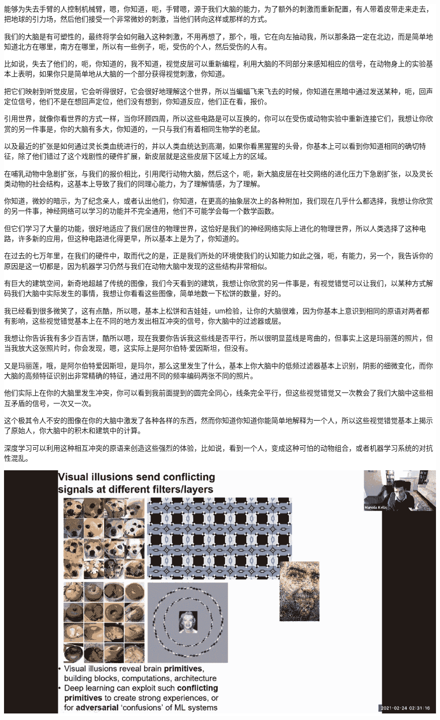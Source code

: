 能够为失去手臂的人控制机械臂，嗯，你知道，呃，手臂嗯，源于我们大脑的能力，为了额外的刺激而重新配置，有人带着皮带走来走去，把地球的引力场，然后他们接受一个非常微妙的刺激，当他们转向这样或那样的方式。

我们的大脑是有可塑性的，最终将学会如何融入这种刺激，不用再想了，那个，哦，它在向左抽动我，所以那条路一定在北边，而是简单地知道北方在哪里，南方在哪里，所以有一些例子，呃，受伤的个人，然后受伤的人有。

比如说，失去了他们的，呃，你知道的，我不知道，视觉皮层可以重新编程，利用大脑的不同部分来感知相应的信号，在动物身上的实验基本上表明，如果你只是简单地从大脑的一个部分获得视觉刺激，你知道。

把它们映射到听觉皮层，它会听得很好，它会很好地理解这个世界，所以当蝙蝠飞来飞去的时候，你知道在黑暗中通过发送某种，呃，回声定位信号，他们不是在想回声定位，他们没有想到，你知道反应，他们正在看，报价。

引用世界，就像你看世界的方式一样，当你环顾四周，所以这些电路是可以互换的，你可以在受伤或动物实验中重新连接它们，我想让你欣赏的另一件事是，你的大脑有多大，你知道的，一只与我们有着相同生物学的老鼠。

以及最近的扩张是如何通过灵长类血统进行的，并以人类血统达到高潮，如果你看黑猩猩的头骨，你基本上可以看到你知道相同的确切特征，除了他们错过了这个戏剧性的硬件扩展，新皮层就是这些皮层下区域上方的区域。

在哺乳动物中急剧扩张，与我们的报价相比，引用爬行动物大脑，然后这个，呃，新大脑皮层在社交网络的进化压力下急剧扩张，以及灵长类动物的社会结构，这基本上导致了我们的同理心能力，为了理解情感，为了理解。

你知道，微妙的暗示，为了纪念亲人，或者认出他们，你知道，在更高的抽象层次上的各种附加，我们现在几乎什么都选择，我想让你欣赏的另一件事，神经网络可以学习的功能并不完全通用，他们不可能学会每一个数学函数。

但它们学习了大量的功能，很好地适应了我们居住的物理世界，这恰好是我们的神经网络实际上进化的物理世界，所以人类选择了这种电路，许多新的应用，但这种电路进化得更早，所以基本上是为了，你知道的。

在过去的七万年里，在我们的硬件中，取而代之的是，正是我们所处的环境使我们的认知能力如此之强，呃，有能力，另一个，我告诉你的原因是这一切都是，因为机器学习仍然与我们在动物大脑中发现的这些结构非常相似。

有巨大的建筑空间，新奇地超越了传统的图像，我们今天看到的建筑，我想让你欣赏的另一件事是，有视觉错觉可以让我们，以某种方式解码我们大脑中实际发生的事情，我想让你看看这些图像，简单地数一下松饼的数量，好的。

我已经看到很多微笑了，这有点酷，所以嗯，基本上松饼和吉娃娃，um检验，让你的大脑很难，因为你基本上意识到相同的原语对两者都有影响，这些视觉错觉基本上在不同的地方发出相互冲突的信号，你大脑中的过滤器或层。

我想让你告诉我有多少百吉饼，酷所以嗯，现在我要你告诉我这些线是否平行，所以很明显蓝线是弯曲的，但事实上这是玛丽莲的照片，但当我放大这张照片时，你会发现，嗯，这实际上是阿尔伯特·爱因斯坦，但没有。

又是玛丽莲，哦，是阿尔伯特爱因斯坦，是玛尔，那么这里发生了什么，基本上你大脑中的低频过滤器基本上识别，阴影的细微变化，而你大脑的高频特征识别出非常精确的特征，通过用不同的频率编码两张不同的照片。

他们实际上在你的大脑里发生冲突，你可以看到我前面提到的圆完全同心，线条完全平行，但这些视觉错觉又一次教会了我们大脑中这些相互矛盾的信号，一次又一次。

这个极其令人不安的图像在你的大脑中激发了各种各样的东西，然而你知道你知道你能简单地解释为一个人，所以这些视觉错觉基本上揭示了原始人，你大脑中的积木和建筑中的计算。

深度学习可以利用这种相互冲突的原语来创造这些强烈的体验，比如说，看到一个人，变成这种可怕的动物组合，或者机器学习系统的对抗性混乱。



![](img/3b263122c558ceb4d331a0262ed660d5_6.png)
